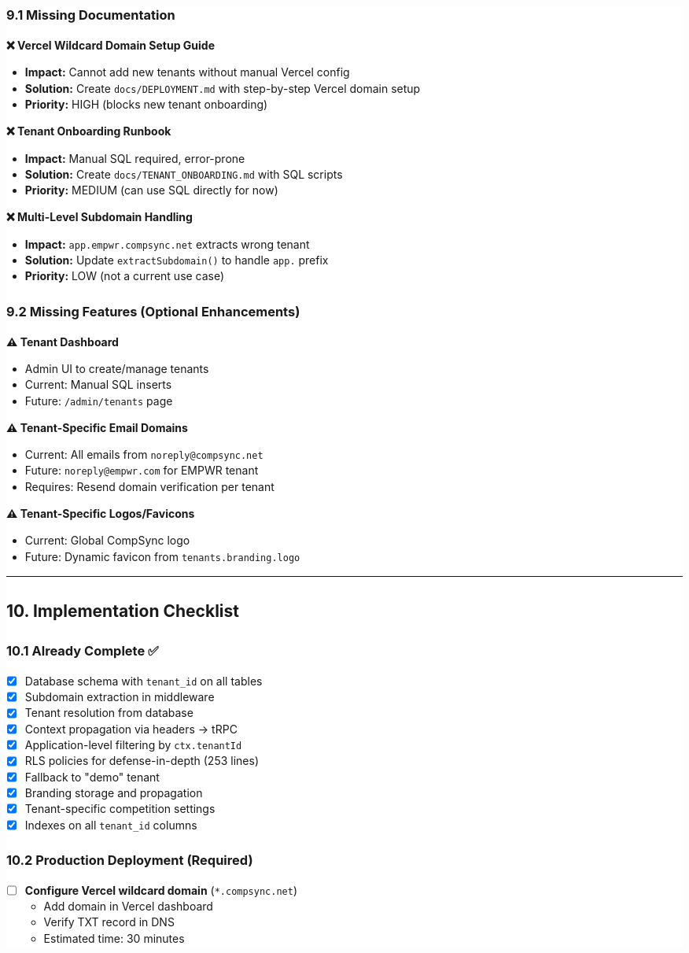 ### 9.1 Missing Documentation

**❌ Vercel Wildcard Domain Setup Guide**
- **Impact:** Cannot add new tenants without manual Vercel config
- **Solution:** Create `docs/DEPLOYMENT.md` with step-by-step Vercel domain setup
- **Priority:** HIGH (blocks new tenant onboarding)

**❌ Tenant Onboarding Runbook**
- **Impact:** Manual SQL required, error-prone
- **Solution:** Create `docs/TENANT_ONBOARDING.md` with SQL scripts
- **Priority:** MEDIUM (can use SQL directly for now)

**❌ Multi-Level Subdomain Handling**
- **Impact:** `app.empwr.compsync.net` extracts wrong tenant
- **Solution:** Update `extractSubdomain()` to handle `app.` prefix
- **Priority:** LOW (not a current use case)

### 9.2 Missing Features (Optional Enhancements)

**⚠️ Tenant Dashboard**
- Admin UI to create/manage tenants
- Current: Manual SQL inserts
- Future: `/admin/tenants` page

**⚠️ Tenant-Specific Email Domains**
- Current: All emails from `noreply@compsync.net`
- Future: `noreply@empwr.com` for EMPWR tenant
- Requires: Resend domain verification per tenant

**⚠️ Tenant-Specific Logos/Favicons**
- Current: Global CompSync logo
- Future: Dynamic favicon from `tenants.branding.logo`

---

## 10. Implementation Checklist

### 10.1 Already Complete ✅

- [x] Database schema with `tenant_id` on all tables
- [x] Subdomain extraction in middleware
- [x] Tenant resolution from database
- [x] Context propagation via headers → tRPC
- [x] Application-level filtering by `ctx.tenantId`
- [x] RLS policies for defense-in-depth (253 lines)
- [x] Fallback to "demo" tenant
- [x] Branding storage and propagation
- [x] Tenant-specific competition settings
- [x] Indexes on all `tenant_id` columns

### 10.2 Production Deployment (Required)

- [ ] **Configure Vercel wildcard domain** (`*.compsync.net`)
  - Add domain in Vercel dashboard
  - Verify TXT record in DNS
  - Estimated time: 30 minutes
